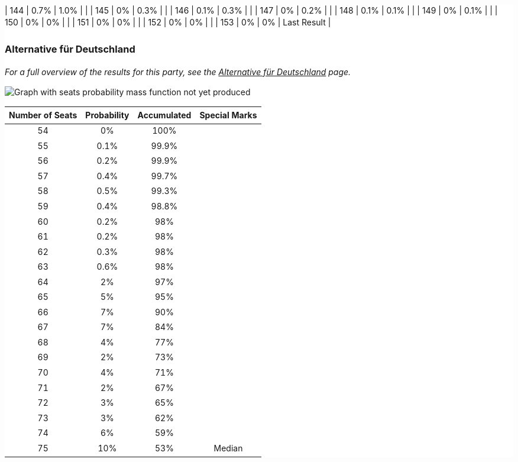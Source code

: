 | 144 | 0.7% | 1.0% |  |
| 145 | 0% | 0.3% |  |
| 146 | 0.1% | 0.3% |  |
| 147 | 0% | 0.2% |  |
| 148 | 0.1% | 0.1% |  |
| 149 | 0% | 0.1% |  |
| 150 | 0% | 0% |  |
| 151 | 0% | 0% |  |
| 152 | 0% | 0% |  |
| 153 | 0% | 0% | Last Result |

### Alternative für Deutschland

*For a full overview of the results for this party, see the [Alternative für Deutschland](party-alternativefürdeutschland.html) page.*

![Graph with seats probability mass function not yet produced](2020-06-13-Allensbach-seats-pmf-alternativefürdeutschland.png "Seats Probability Mass Function")

| Number of Seats | Probability | Accumulated | Special Marks |
|:---------------:|:-----------:|:-----------:|:-------------:|
| 54 | 0% | 100% |  |
| 55 | 0.1% | 99.9% |  |
| 56 | 0.2% | 99.9% |  |
| 57 | 0.4% | 99.7% |  |
| 58 | 0.5% | 99.3% |  |
| 59 | 0.4% | 98.8% |  |
| 60 | 0.2% | 98% |  |
| 61 | 0.2% | 98% |  |
| 62 | 0.3% | 98% |  |
| 63 | 0.6% | 98% |  |
| 64 | 2% | 97% |  |
| 65 | 5% | 95% |  |
| 66 | 7% | 90% |  |
| 67 | 7% | 84% |  |
| 68 | 4% | 77% |  |
| 69 | 2% | 73% |  |
| 70 | 4% | 71% |  |
| 71 | 2% | 67% |  |
| 72 | 3% | 65% |  |
| 73 | 3% | 62% |  |
| 74 | 6% | 59% |  |
| 75 | 10% | 53% | Median |